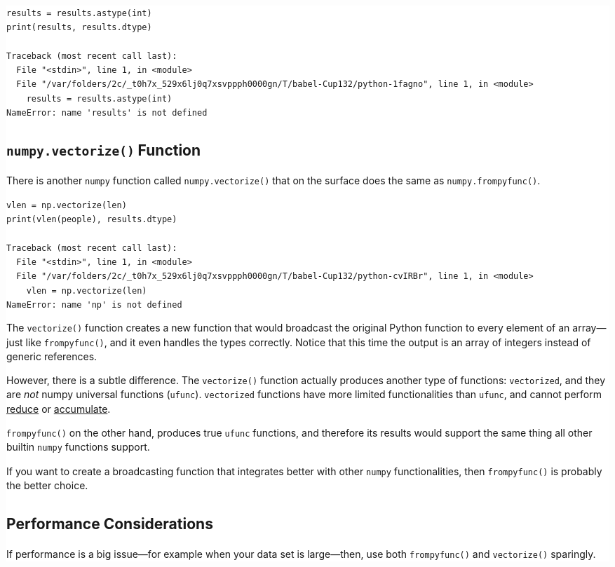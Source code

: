     results = results.astype(int)
    print(results, results.dtype)

    Traceback (most recent call last):
      File "<stdin>", line 1, in <module>
      File "/var/folders/2c/_t0h7x_529x6lj0q7xsvppph0000gn/T/babel-Cup132/python-1fagno", line 1, in <module>
        results = results.astype(int)
    NameError: name 'results' is not defined


<a id="orgc3924c9"></a>

## `numpy.vectorize()` Function

There is another `numpy` function called `numpy.vectorize()` that
on the surface does the same as `numpy.frompyfunc()`.

    vlen = np.vectorize(len)
    print(vlen(people), results.dtype)

    Traceback (most recent call last):
      File "<stdin>", line 1, in <module>
      File "/var/folders/2c/_t0h7x_529x6lj0q7xsvppph0000gn/T/babel-Cup132/python-cvIRBr", line 1, in <module>
        vlen = np.vectorize(len)
    NameError: name 'np' is not defined

The `vectorize()` function creates a new function that would
broadcast the original Python function to every element of an
array&#x2014;just like `frompyfunc()`, and it even handles the types
correctly.  Notice that this time the output is an array of
integers instead of generic references.

However, there is a subtle difference.  The `vectorize()` function
actually produces another type of functions: `vectorized`, and they
are *not* numpy universal functions (`ufunc`).  `vectorized`
functions have more limited functionalities than `ufunc`, and
cannot perform [reduce](#orgcadd57b) or [accumulate](#org9172cce).

`frompyfunc()` on the other hand, produces true `ufunc` functions,
and therefore its results would support the same thing all other
builtin `numpy` functions support.

If you want to create a broadcasting function that integrates
better with other `numpy` functionalities, then `frompyfunc()` is
probably the better choice.


<a id="org841b77f"></a>

## Performance Considerations

If performance is a big issue&#x2014;for example when your data set is
large&#x2014;then, use both `frompyfunc()` and `vectorize()` sparingly.
